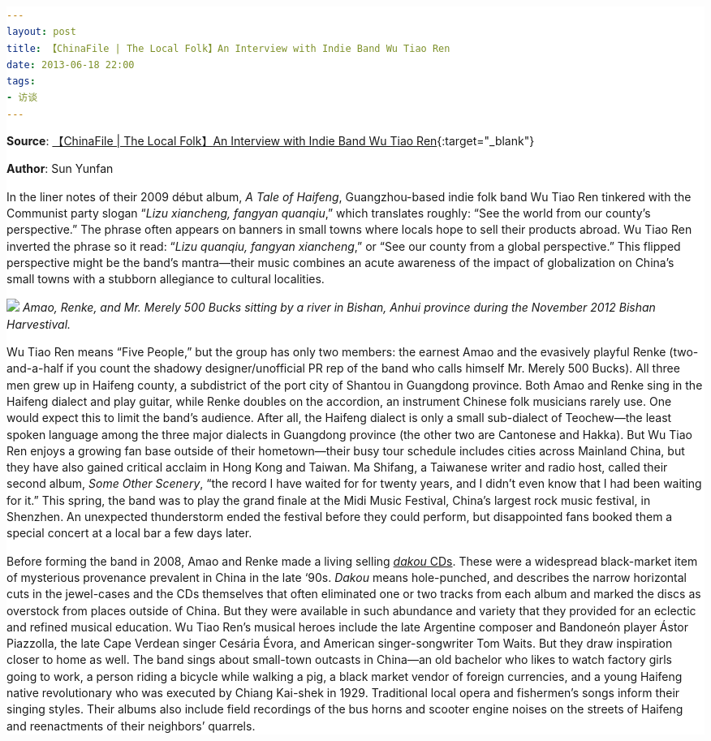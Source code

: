 ```yaml
---
layout: post
title: 【ChinaFile | The Local Folk】An Interview with Indie Band Wu Tiao Ren
date: 2013-06-18 22:00
tags:
- 访谈
---
```

**Source**:
[【ChinaFile | The Local Folk】An Interview with Indie Band Wu Tiao Ren](https://www.chinafile.com/reporting-opinion/culture/local-folk){:target="_blank"}

**Author**: Sun Yunfan

In the liner notes of their 2009 début album, _A Tale of Haifeng_, Guangzhou-based indie folk band Wu Tiao Ren tinkered with the Communist party slogan “_Lizu xiancheng, fangyan quanqiu_,” which translates roughly: “See the world from our county’s perspective.” The phrase often appears on banners in small towns where locals hope to sell their products abroad. Wu Tiao Ren inverted the phrase so it read: “_Lizu quanqiu, fangyan xiancheng_,” or “See our county from a global perspective.” This flipped perspective might be the band’s mantra—their music combines an acute awareness of the impact of globalization on China’s small towns with a stubborn allegiance to cultural localities.

![](https://www.chinafile.com/sites/default/files/styles/medium/public/assets/images/article/secondary/3373-small-photo.jpg?itok=2f9OqRzl)
*Amao, Renke, and Mr. Merely 500 Bucks sitting by a river in Bishan, Anhui province during the November 2012 Bishan Harvestival.*

Wu Tiao Ren means “Five People,” but the group has only two members: the earnest Amao and the evasively playful Renke (two-and-a-half if you count the shadowy designer/unofficial PR rep of the band who calls himself Mr. Merely 500 Bucks). All three men grew up in Haifeng county, a subdistrict of the port city of Shantou in Guangdong province. Both Amao and Renke sing in the Haifeng dialect and play guitar, while Renke doubles on the accordion, an instrument Chinese folk musicians rarely use. One would expect this to limit the band’s audience. After all, the Haifeng dialect is only a small sub-dialect of Teochew—the least spoken language among the three major dialects in Guangdong province (the other two are Cantonese and Hakka). But Wu Tiao Ren enjoys a growing fan base outside of their hometown—their busy tour schedule includes cities across Mainland China, but they have also gained critical acclaim in Hong Kong and Taiwan. Ma Shifang, a Taiwanese writer and radio host, called their second album, _Some Other Scenery_, “the record I have waited for for twenty years, and I didn’t even know that I had been waiting for it.” This spring, the band was to play the grand finale at the Midi Music Festival, China’s largest rock music festival, in Shenzhen. An unexpected thunderstorm ended the festival before they could perform, but disappointed fans booked them a special concert at a local bar a few days later.

Before forming the band in 2008, Amao and Renke made a living selling [_dakou_ CDs](http://www.rockinchina.com/w/Dakou). These were a widespread black-market item of mysterious provenance prevalent in China in the late ‘90s. _Dakou_ means hole-punched, and describes the narrow horizontal cuts in the jewel-cases and the CDs themselves that often eliminated one or two tracks from each album and marked the discs as overstock from places outside of China. But they were available in such abundance and variety that they provided for an eclectic and refined musical education. Wu Tiao Ren’s musical heroes include the late Argentine composer and Bandoneón player Ástor Piazzolla, the late Cape Verdean singer Cesária Évora, and American singer-songwriter Tom Waits. But they draw inspiration closer to home as well. The band sings about small-town outcasts in China––an old bachelor who likes to watch factory girls going to work, a person riding a bicycle while walking a pig, a black market vendor of foreign currencies, and a young Haifeng native revolutionary who was executed by Chiang Kai-shek in 1929. Traditional local opera and fishermen’s songs inform their singing styles. Their albums also include field recordings of the bus horns and scooter engine noises on the streets of Haifeng and reenactments of their neighbors’ quarrels.
